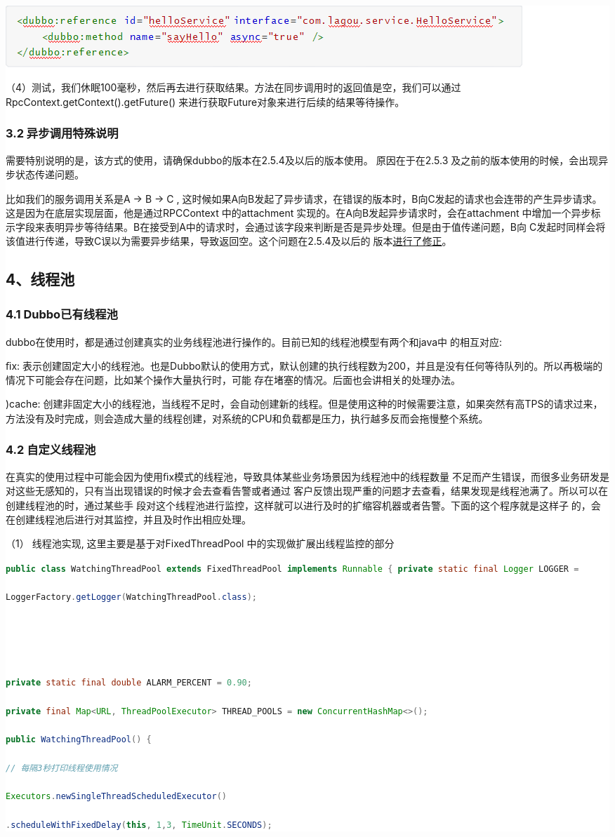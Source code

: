 
![img](DubboSource.assets/wps158.png)




（4）测试，我们休眠100毫秒，然后再去进行获取结果。方法在同步调用时的返回值是空，我们可以通过RpcContext.getContext().getFuture() 来进行获取Future对象来进行后续的结果等待操作。

### 3.2 异步调用特殊说明

需要特别说明的是，该方式的使用，请确保dubbo的版本在2.5.4及以后的版本使用。 原因在于在2.5.3 及之前的版本使用的时候，会出现异步状态传递问题。

比如我们的服务调用关系是A -> B -> C , 这时候如果A向B发起了异步请求，在错误的版本时，B向C发起的请求也会连带的产生异步请求。这是因为在底层实现层面，他是通过RPCContext 中的attachment 实现的。在A向B发起异步请求时，会在attachment 中增加一个异步标示字段来表明异步等待结果。B在接受到A中的请求时，会通过该字段来判断是否是异步处理。但是由于值传递问题，B向  C发起时同样会将该值进行传递，导致C误以为需要异步结果，导致返回空。这个问题在2.5.4及以后的  版本[进行了修正](https://github.com/apache/dubbo/blob/47ee52d122fb6f0462ed99530cfe462c591feac8/dubbo-rpc/dubbo-rpc-api/src/main/java/org/apache/dubbo/rpc/filter/ContextFilter.java#L70-L71)。

 

## 4、线程池

### 4.1 Dubbo已有线程池

dubbo在使用时，都是通过创建真实的业务线程池进行操作的。目前已知的线程池模型有两个和java中  的相互对应:



ﬁx:  表示创建固定大小的线程池。也是Dubbo默认的使用方式，默认创建的执行线程数为200，并且是没有任何等待队列的。所以再极端的情况下可能会存在问题，比如某个操作大量执行时，可能  存在堵塞的情况。后面也会讲相关的处理办法。

)cache:  创建非固定大小的线程池，当线程不足时，会自动创建新的线程。但是使用这种的时候需要注意，如果突然有高TPS的请求过来，方法没有及时完成，则会造成大量的线程创建，对系统的CPU和负载都是压力，执行越多反而会拖慢整个系统。

### 4.2 自定义线程池

在真实的使用过程中可能会因为使用ﬁx模式的线程池，导致具体某些业务场景因为线程池中的线程数量  不足而产生错误，而很多业务研发是对这些无感知的，只有当出现错误的时候才会去查看告警或者通过  客户反馈出现严重的问题才去查看，结果发现是线程池满了。所以可以在创建线程池的时，通过某些手  段对这个线程池进行监控，这样就可以进行及时的扩缩容机器或者告警。下面的这个程序就是这样子   的，会在创建线程池后进行对其监控，并且及时作出相应处理。

（1） 线程池实现, 这里主要是基于对FixedThreadPool 中的实现做扩展出线程监控的部分

```java
public class WatchingThreadPool extends FixedThreadPool implements Runnable { private static final Logger LOGGER =

LoggerFactory.getLogger(WatchingThreadPool.class);

 

 

private static final double ALARM_PERCENT = 0.90;

private final Map<URL, ThreadPoolExecutor> THREAD_POOLS = new ConcurrentHashMap<>();

public WatchingThreadPool() {

// 每隔3秒打印线程使用情况

Executors.newSingleThreadScheduledExecutor()

.scheduleWithFixedDelay(this, 1,3, TimeUnit.SECONDS);

```
